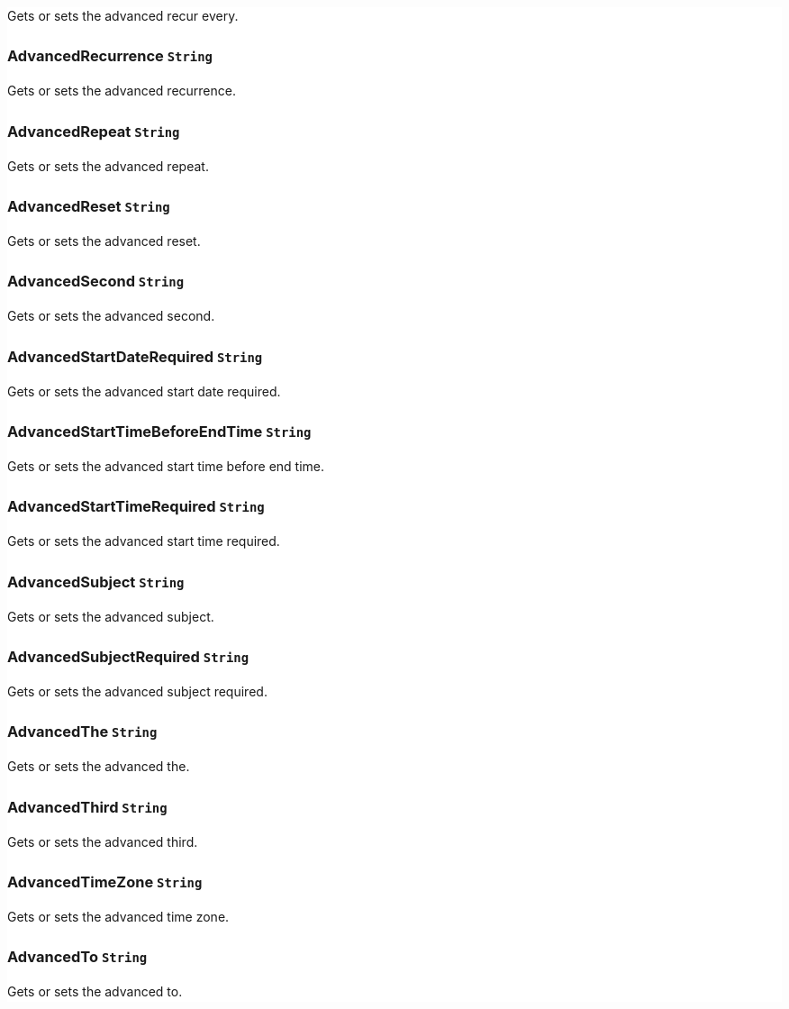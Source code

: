 Gets or sets the advanced recur every.

###  AdvancedRecurrence `String`

Gets or sets the advanced recurrence.

###  AdvancedRepeat `String`

Gets or sets the advanced repeat.

###  AdvancedReset `String`

Gets or sets the advanced reset.

###  AdvancedSecond `String`

Gets or sets the advanced second.

###  AdvancedStartDateRequired `String`

Gets or sets the advanced start date required.

###  AdvancedStartTimeBeforeEndTime `String`

Gets or sets the advanced start time before end time.

###  AdvancedStartTimeRequired `String`

Gets or sets the advanced start time required.

###  AdvancedSubject `String`

Gets or sets the advanced subject.

###  AdvancedSubjectRequired `String`

Gets or sets the advanced subject required.

###  AdvancedThe `String`

Gets or sets the advanced the.

###  AdvancedThird `String`

Gets or sets the advanced third.

###  AdvancedTimeZone `String`

Gets or sets the advanced time zone.

###  AdvancedTo `String`

Gets or sets the advanced to.
